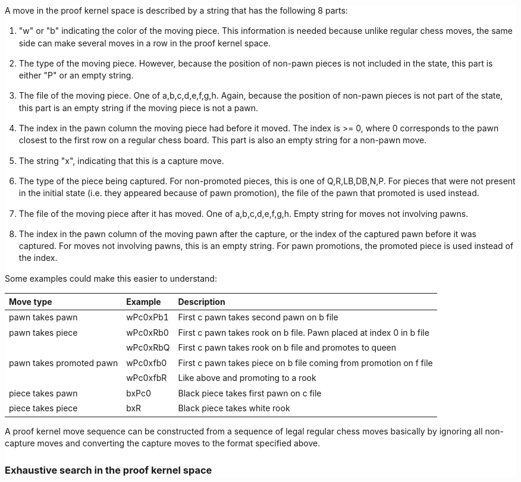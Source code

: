 A move in the proof kernel space is described by a string that has the following
8 parts:

1. "w" or "b" indicating the color of the moving piece. This information is
   needed because unlike regular chess moves, the same side can make several
   moves in a row in the proof kernel space.

2. The type of the moving piece. However, because the position of non-pawn
   pieces is not included in the state, this part is either "P" or an empty
   string.

3. The file of the moving piece. One of a,b,c,d,e,f,g,h. Again, because the
   position of non-pawn pieces is not part of the state, this part is an empty
   string if the moving piece is not a pawn.

4. The index in the pawn column the moving piece had before it moved. The index
   is >= 0, where 0 corresponds to the pawn closest to the first row on a
   regular chess board. This part is also an empty string for a non-pawn move.

5. The string "x", indicating that this is a capture move.

6. The type of the piece being captured. For non-promoted pieces, this is one of
   Q,R,LB,DB,N,P. For pieces that were not present in the initial state
   (i.e. they appeared because of pawn promotion), the file of the pawn that
   promoted is used instead.

7. The file of the moving piece after it has moved. One of a,b,c,d,e,f,g,h.
   Empty string for moves not involving pawns.

8. The index in the pawn column of the moving pawn after the capture, or the
   index of the captured pawn before it was captured. For moves not involving
   pawns, this is an empty string. For pawn promotions, the promoted piece is
   used instead of the index.

Some examples could make this easier to understand:

| Move type | Example | Description |
| :---      | :---    | :---        |
| pawn takes pawn          | wPc0xPb1 | First c pawn takes second pawn on b file
| pawn takes piece         | wPc0xRb0 | First c pawn takes rook on b file. Pawn placed at index 0 in b file
|                          | wPc0xRbQ | First c pawn takes rook on b file and promotes to queen
| pawn takes promoted pawn | wPc0xfb0 | First c pawn takes piece on b file coming from promotion on f file
|                          | wPc0xfbR | Like above and promoting to a rook
| piece takes pawn         | bxPc0    | Black piece takes first pawn on c file
| piece takes piece        | bxR      | Black piece takes white rook

A proof kernel move sequence can be constructed from a sequence of legal regular
chess moves basically by ignoring all non-capture moves and converting the
capture moves to the format specified above.

### Exhaustive search in the proof kernel space
